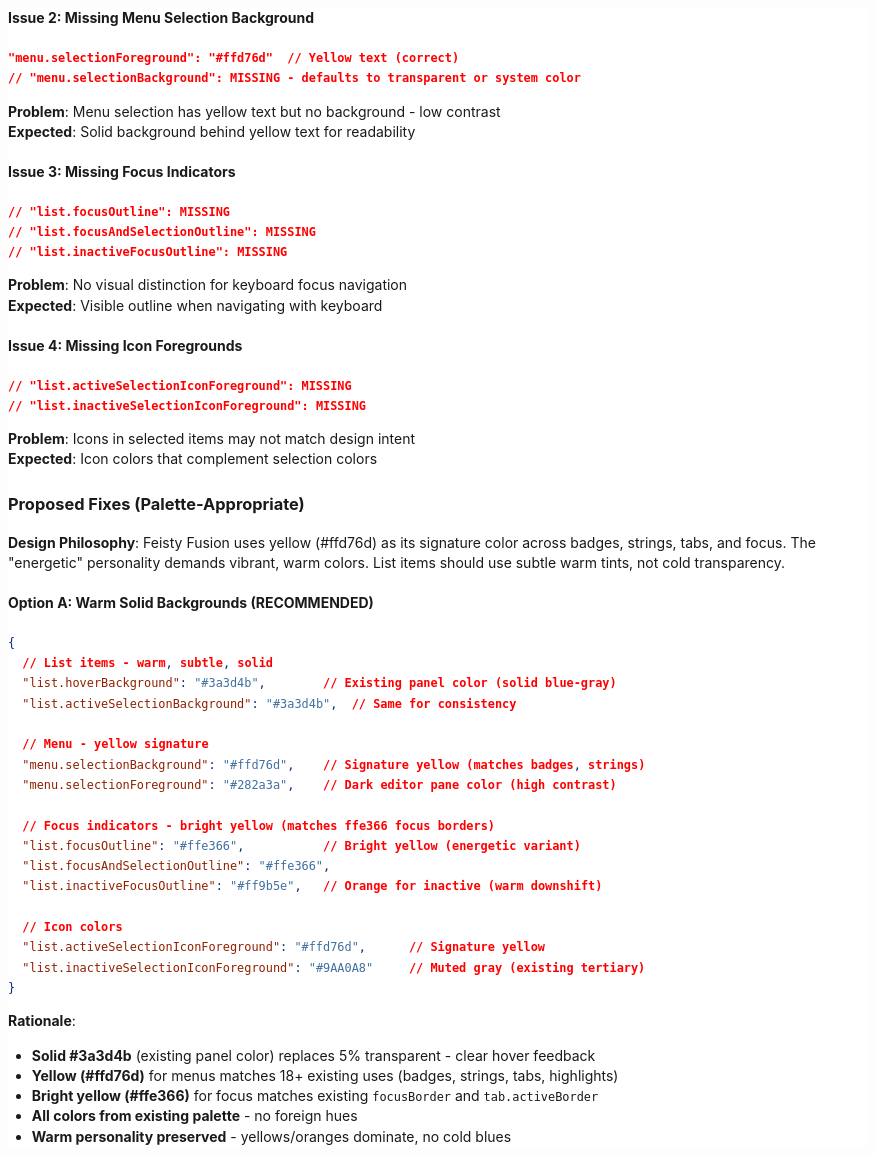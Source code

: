 #### Issue 2: Missing Menu Selection Background
```json
"menu.selectionForeground": "#ffd76d"  // Yellow text (correct)
// "menu.selectionBackground": MISSING - defaults to transparent or system color
```
**Problem**: Menu selection has yellow text but no background - low contrast  
**Expected**: Solid background behind yellow text for readability

#### Issue 3: Missing Focus Indicators
```json
// "list.focusOutline": MISSING
// "list.focusAndSelectionOutline": MISSING
// "list.inactiveFocusOutline": MISSING
```
**Problem**: No visual distinction for keyboard focus navigation  
**Expected**: Visible outline when navigating with keyboard

#### Issue 4: Missing Icon Foregrounds
```json
// "list.activeSelectionIconForeground": MISSING
// "list.inactiveSelectionIconForeground": MISSING
```
**Problem**: Icons in selected items may not match design intent  
**Expected**: Icon colors that complement selection colors

### Proposed Fixes (Palette-Appropriate)

**Design Philosophy**: Feisty Fusion uses yellow (#ffd76d) as its signature color across badges, strings, tabs, and focus. The "energetic" personality demands vibrant, warm colors. List items should use subtle warm tints, not cold transparency.

#### Option A: Warm Solid Backgrounds (RECOMMENDED)
```json
{
  // List items - warm, subtle, solid
  "list.hoverBackground": "#3a3d4b",        // Existing panel color (solid blue-gray)
  "list.activeSelectionBackground": "#3a3d4b",  // Same for consistency
  
  // Menu - yellow signature
  "menu.selectionBackground": "#ffd76d",    // Signature yellow (matches badges, strings)
  "menu.selectionForeground": "#282a3a",    // Dark editor pane color (high contrast)
  
  // Focus indicators - bright yellow (matches ffe366 focus borders)
  "list.focusOutline": "#ffe366",           // Bright yellow (energetic variant)
  "list.focusAndSelectionOutline": "#ffe366",
  "list.inactiveFocusOutline": "#ff9b5e",   // Orange for inactive (warm downshift)
  
  // Icon colors
  "list.activeSelectionIconForeground": "#ffd76d",      // Signature yellow
  "list.inactiveSelectionIconForeground": "#9AA0A8"     // Muted gray (existing tertiary)
}
```
**Rationale**:
- **Solid #3a3d4b** (existing panel color) replaces 5% transparent - clear hover feedback
- **Yellow (#ffd76d)** for menus matches 18+ existing uses (badges, strings, tabs, highlights)
- **Bright yellow (#ffe366)** for focus matches existing `focusBorder` and `tab.activeBorder`
- **All colors from existing palette** - no foreign hues
- **Warm personality preserved** - yellows/oranges dominate, no cold blues
